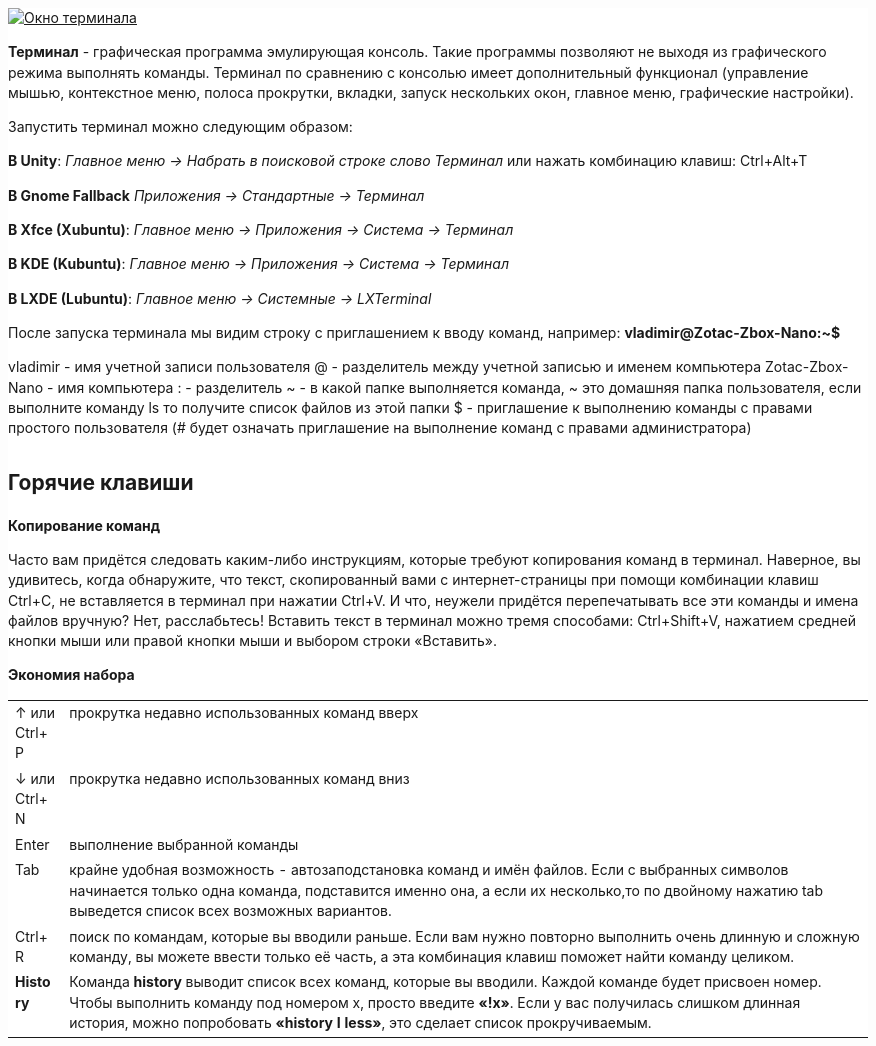 [![Окно терминала](../_resources/gnome-terminal_4d9d5edad2ba41f7b8c1d93c27cac3c0.png "Окно терминала")](https://help.ubuntu.ru/_detail/wiki/gnome-terminal.png?id=wiki%3A%D0%BA%D0%BE%D0%BC%D0%B0%D0%BD%D0%B4%D0%BD%D0%B0%D1%8F_%D1%81%D1%82%D1%80%D0%BE%D0%BA%D0%B0 "wiki:gnome-terminal.png")

**Терминал** \- графическая программа эмулирующая консоль.
Такие программы позволяют не выходя из графического режима выполнять команды.
Терминал по сравнению с консолью имеет дополнительный функционал (управление мышью, контекстное меню, полоса прокрутки, вкладки, запуск нескольких окон, главное меню, графические настройки).

Запустить терминал можно следующим образом:

**В Unity**:
*Главное меню → Набрать в поисковой строке слово Терминал*
или нажать комбинацию клавиш: Ctrl+Alt+T

**В Gnome Fallback**
*Приложения → Стандартные → Терминал*

**В Xfce (Xubuntu)**:
*Главное меню → Приложения → Система → Терминал*

**В KDE (Kubuntu)**:
*Главное меню → Приложения → Система → Терминал*

**В LXDE (Lubuntu)**:
*Главное меню → Системные → LXTerminal*

После запуска терминала мы видим строку с приглашением к вводу команд, например:
**vladimir@Zotac-Zbox-Nano:~$**

vladimir - имя учетной записи пользователя
@ \- разделитель между учетной записью и именем компьютера
Zotac-Zbox-Nano - имя компьютера
: \- разделитель
~ \- в какой папке выполняется команда, ~ это домашняя папка пользователя, если выполните команду ls то получите список файлов из этой папки
$ \- приглашение к выполнению команды с правами простого пользователя (# будет означать приглашение на выполнение команд с правами администратора)

## Горячие клавиши

**Копирование команд**

Часто вам придётся следовать каким-либо инструкциям, которые требуют копирования команд в терминал. Наверное, вы удивитесь, когда обнаружите, что текст, скопированный вами с интернет-страницы при помощи комбинации клавиш Ctrl+С, не вставляется в терминал при нажатии Ctrl+V. И что, неужели придётся перепечатывать все эти команды и имена файлов вручную? Нет, расслабьтесь! Вставить текст в терминал можно тремя способами: Ctrl+Shift+V, нажатием средней кнопки мыши или правой кнопки мыши и выбором строки «Вставить».

**Экономия набора**

|     |     |
| --- | --- |
| ↑ или Ctrl+P | прокрутка недавно использованных команд вверх |
| ↓ или Ctrl+N | прокрутка недавно использованных команд вниз |
| Enter | выполнение выбранной команды |
| Tab | крайне удобная возможность \- автозаподстановка команд и имён файлов. Если с выбранных символов начинается только одна команда, подставится именно она, а если их несколько,то по двойному нажатию tab выведется список всех возможных вариантов. |
| Ctrl+R | поиск по командам, которые вы вводили раньше. Если вам нужно повторно выполнить очень длинную и сложную команду, вы можете ввести только её часть, а эта комбинация клавиш поможет найти команду целиком. |
| **History** | Команда **history** выводит список всех команд, которые вы вводили. Каждой команде будет присвоен номер. Чтобы выполнить команду под номером x, просто введите **«!x»**. Если у вас получилась слишком длинная история, можно попробовать **«history I less»**, это сделает список прокручиваемым. |
